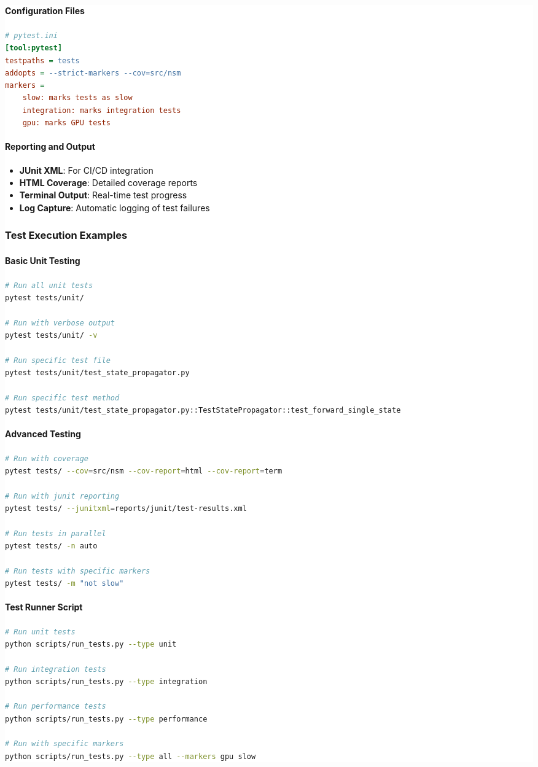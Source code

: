 #### Configuration Files
```ini
# pytest.ini
[tool:pytest]
testpaths = tests
addopts = --strict-markers --cov=src/nsm
markers = 
    slow: marks tests as slow
    integration: marks integration tests
    gpu: marks GPU tests
```

#### Reporting and Output
- **JUnit XML**: For CI/CD integration
- **HTML Coverage**: Detailed coverage reports
- **Terminal Output**: Real-time test progress
- **Log Capture**: Automatic logging of test failures

### Test Execution Examples

#### Basic Unit Testing
```bash
# Run all unit tests
pytest tests/unit/

# Run with verbose output
pytest tests/unit/ -v

# Run specific test file
pytest tests/unit/test_state_propagator.py

# Run specific test method
pytest tests/unit/test_state_propagator.py::TestStatePropagator::test_forward_single_state
```

#### Advanced Testing
```bash
# Run with coverage
pytest tests/ --cov=src/nsm --cov-report=html --cov-report=term

# Run with junit reporting
pytest tests/ --junitxml=reports/junit/test-results.xml

# Run tests in parallel
pytest tests/ -n auto

# Run tests with specific markers
pytest tests/ -m "not slow"
```

#### Test Runner Script
```bash
# Run unit tests
python scripts/run_tests.py --type unit

# Run integration tests
python scripts/run_tests.py --type integration

# Run performance tests
python scripts/run_tests.py --type performance

# Run with specific markers
python scripts/run_tests.py --type all --markers gpu slow
```
